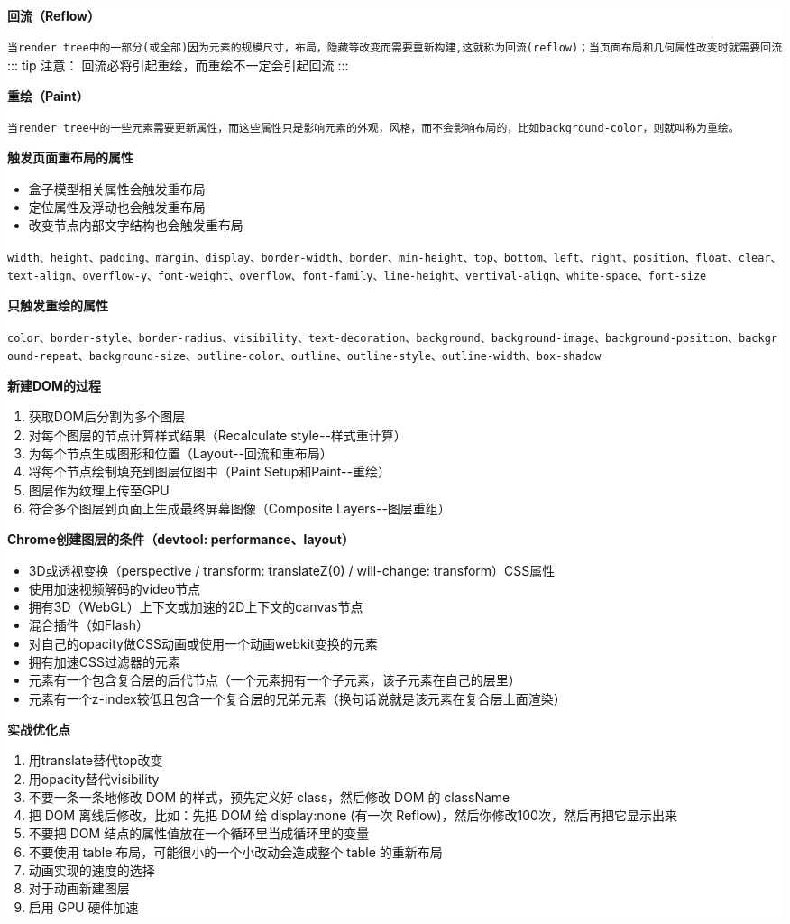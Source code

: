 **回流（Reflow）**

`当render tree中的一部分(或全部)因为元素的规模尺寸，布局，隐藏等改变而需要重新构建,这就称为回流(reflow)；当页面布局和几何属性改变时就需要回流`
::: tip 注意：
  回流必将引起重绘，而重绘不一定会引起回流
:::

**重绘（Paint）**

`当render tree中的一些元素需要更新属性，而这些属性只是影响元素的外观，风格，而不会影响布局的，比如background-color，则就叫称为重绘。`

**触发页面重布局的属性**
* 盒子模型相关属性会触发重布局
* 定位属性及浮动也会触发重布局
* 改变节点内部文字结构也会触发重布局

`width、height、padding、margin、display、border-width、border、min-height、top、bottom、left、right、position、float、clear、text-align、overflow-y、font-weight、overflow、font-family、line-height、vertival-align、white-space、font-size`

**只触发重绘的属性**

`color、border-style、border-radius、visibility、text-decoration、background、background-image、background-position、background-repeat、background-size、outline-color、outline、outline-style、outline-width、box-shadow`

**新建DOM的过程**
1. 获取DOM后分割为多个图层
2. 对每个图层的节点计算样式结果（Recalculate style--样式重计算）
3. 为每个节点生成图形和位置（Layout--回流和重布局）
4. 将每个节点绘制填充到图层位图中（Paint Setup和Paint--重绘）
5. 图层作为纹理上传至GPU
6. 符合多个图层到页面上生成最终屏幕图像（Composite Layers--图层重组）

**Chrome创建图层的条件（devtool: performance、layout）**
* 3D或透视变换（perspective / transform: translateZ(0) / will-change: transform）CSS属性
* 使用加速视频解码的video节点
* 拥有3D（WebGL）上下文或加速的2D上下文的canvas节点
* 混合插件（如Flash）
* 对自己的opacity做CSS动画或使用一个动画webkit变换的元素
* 拥有加速CSS过滤器的元素
* 元素有一个包含复合层的后代节点（一个元素拥有一个子元素，该子元素在自己的层里）
* 元素有一个z-index较低且包含一个复合层的兄弟元素（换句话说就是该元素在复合层上面渲染）


**实战优化点**
1. 用translate替代top改变
2. 用opacity替代visibility
3. 不要一条一条地修改 DOM 的样式，预先定义好 class，然后修改 DOM 的 className
4. 把 DOM 离线后修改，比如：先把 DOM 给 display:none (有一次 Reflow)，然后你修改100次，然后再把它显示出来
5. 不要把 DOM 结点的属性值放在一个循环里当成循环里的变量
6. 不要使用 table 布局，可能很小的一个小改动会造成整个 table 的重新布局
7. 动画实现的速度的选择
8. 对于动画新建图层
9. 启用 GPU 硬件加速
